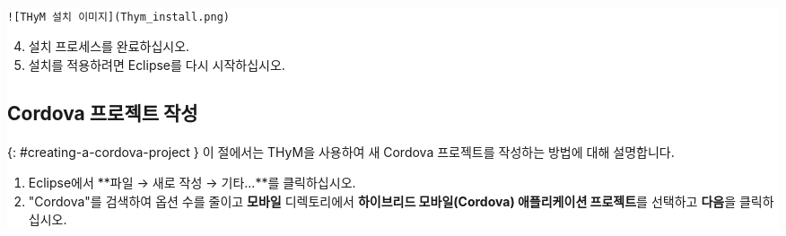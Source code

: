 	![THyM 설치 이미지](Thym_install.png)

4. 설치 프로세스를 완료하십시오. 
5. 설치를 적용하려면 Eclipse를 다시 시작하십시오. 

## Cordova 프로젝트 작성
{: #creating-a-cordova-project }
이 절에서는 THyM을 사용하여 새 Cordova 프로젝트를 작성하는 방법에 대해 설명합니다. 

1. Eclipse에서 **파일 → 새로 작성 → 기타...**를 클릭하십시오. 
2. "Cordova"를 검색하여 옵션 수를 줄이고 **모바일** 디렉토리에서 **하이브리드 모바일(Cordova) 애플리케이션 프로젝트**를 선택하고 **다음**을 클릭하십시오. 
